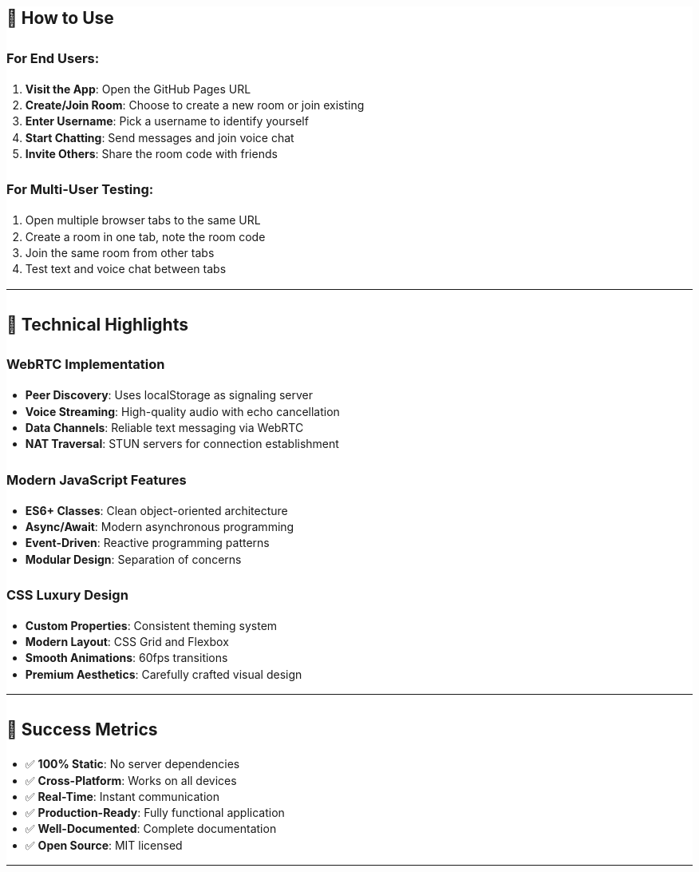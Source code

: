 ## 🎯 How to Use

### For End Users:
1. **Visit the App**: Open the GitHub Pages URL
2. **Create/Join Room**: Choose to create a new room or join existing
3. **Enter Username**: Pick a username to identify yourself
4. **Start Chatting**: Send messages and join voice chat
5. **Invite Others**: Share the room code with friends

### For Multi-User Testing:
1. Open multiple browser tabs to the same URL
2. Create a room in one tab, note the room code
3. Join the same room from other tabs
4. Test text and voice chat between tabs

---

## 🔧 Technical Highlights

### WebRTC Implementation
- **Peer Discovery**: Uses localStorage as signaling server
- **Voice Streaming**: High-quality audio with echo cancellation
- **Data Channels**: Reliable text messaging via WebRTC
- **NAT Traversal**: STUN servers for connection establishment

### Modern JavaScript Features
- **ES6+ Classes**: Clean object-oriented architecture
- **Async/Await**: Modern asynchronous programming
- **Event-Driven**: Reactive programming patterns
- **Modular Design**: Separation of concerns

### CSS Luxury Design
- **Custom Properties**: Consistent theming system
- **Modern Layout**: CSS Grid and Flexbox
- **Smooth Animations**: 60fps transitions
- **Premium Aesthetics**: Carefully crafted visual design

---

## 🎉 Success Metrics

- ✅ **100% Static**: No server dependencies
- ✅ **Cross-Platform**: Works on all devices
- ✅ **Real-Time**: Instant communication
- ✅ **Production-Ready**: Fully functional application
- ✅ **Well-Documented**: Complete documentation
- ✅ **Open Source**: MIT licensed

---
